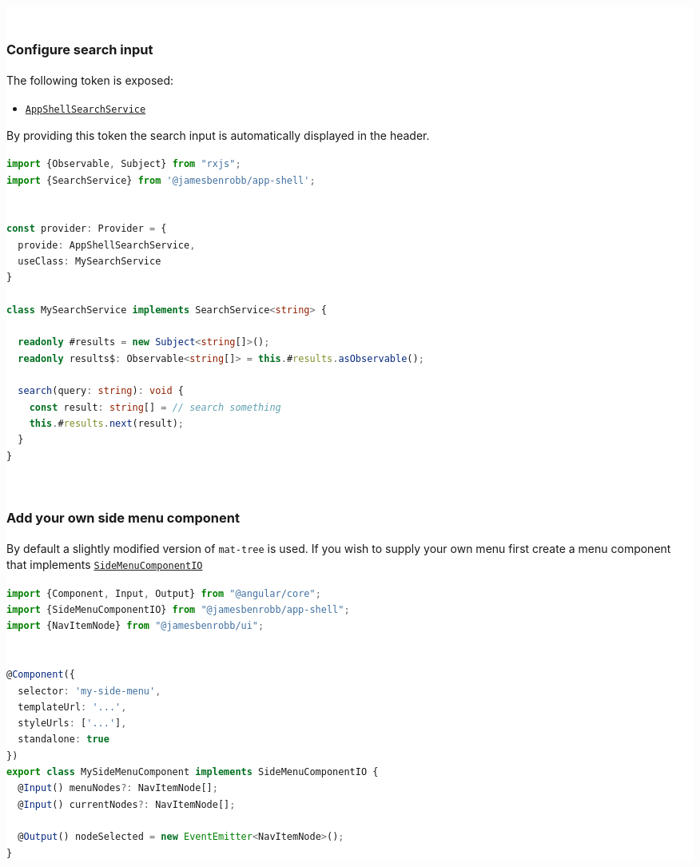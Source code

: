 <br/>

### Configure search input

The following token is exposed:

- [`AppShellSearchService`](https://github.com/jamesbrobb/app-shell/blob/main/libraries/app-shell/src/lib/providers/search.providers.ts)

By providing this token the search input is automatically displayed in the header.

```ts
import {Observable, Subject} from "rxjs";
import {SearchService} from '@jamesbenrobb/app-shell';


const provider: Provider = {
  provide: AppShellSearchService,
  useClass: MySearchService
}

class MySearchService implements SearchService<string> {

  readonly #results = new Subject<string[]>();
  readonly results$: Observable<string[]> = this.#results.asObservable();

  search(query: string): void {
    const result: string[] = // search something
    this.#results.next(result);
  }
}
```
<br/>

### Add your own side menu component

By default a slightly modified version of `mat-tree` is used.
If you wish to supply your own menu first create a menu component that implements [`SideMenuComponentIO`](https://github.com/jamesbrobb/dynamic-routes-app/blob/main/libraries/dynamic-routes-ngx/src/lib/components/side-menu-loader/side-menu-loader.directive.ts#L8)

```ts
import {Component, Input, Output} from "@angular/core";
import {SideMenuComponentIO} from "@jamesbenrobb/app-shell";
import {NavItemNode} from "@jamesbenrobb/ui";


@Component({
  selector: 'my-side-menu',
  templateUrl: '...',
  styleUrls: ['...'],
  standalone: true
})
export class MySideMenuComponent implements SideMenuComponentIO {
  @Input() menuNodes?: NavItemNode[];
  @Input() currentNodes?: NavItemNode[];

  @Output() nodeSelected = new EventEmitter<NavItemNode>();
}
```

